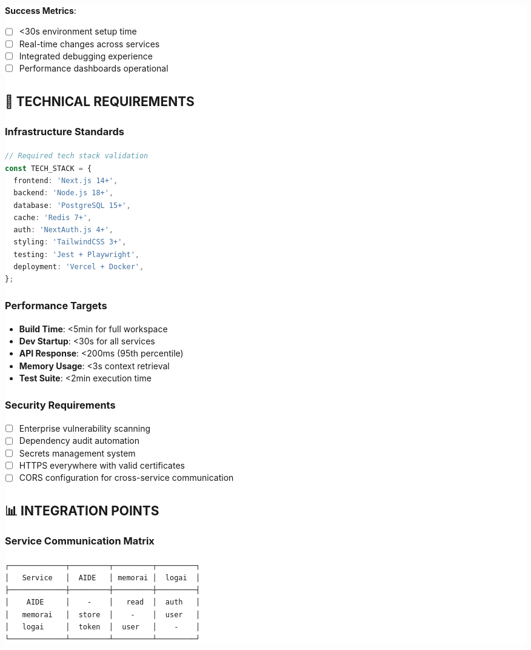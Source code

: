 **Success Metrics**:

- [ ] <30s environment setup time
- [ ] Real-time changes across services
- [ ] Integrated debugging experience
- [ ] Performance dashboards operational

## 🔧 TECHNICAL REQUIREMENTS

### Infrastructure Standards

```typescript
// Required tech stack validation
const TECH_STACK = {
  frontend: 'Next.js 14+',
  backend: 'Node.js 18+',
  database: 'PostgreSQL 15+',
  cache: 'Redis 7+',
  auth: 'NextAuth.js 4+',
  styling: 'TailwindCSS 3+',
  testing: 'Jest + Playwright',
  deployment: 'Vercel + Docker',
};
```

### Performance Targets

- **Build Time**: <5min for full workspace
- **Dev Startup**: <30s for all services
- **API Response**: <200ms (95th percentile)
- **Memory Usage**: <3s context retrieval
- **Test Suite**: <2min execution time

### Security Requirements

- [ ] Enterprise vulnerability scanning
- [ ] Dependency audit automation
- [ ] Secrets management system
- [ ] HTTPS everywhere with valid certificates
- [ ] CORS configuration for cross-service communication

## 📊 INTEGRATION POINTS

### Service Communication Matrix

```
┌─────────────┬─────────┬─────────┬─────────┐
│   Service   │  AIDE   │ memorai │  logai  │
├─────────────┼─────────┼─────────┼─────────┤
│    AIDE     │    -    │   read  │  auth   │
│   memorai   │  store  │    -    │  user   │
│   logai     │  token  │  user   │    -    │
└─────────────┴─────────┴─────────┴─────────┘
```
